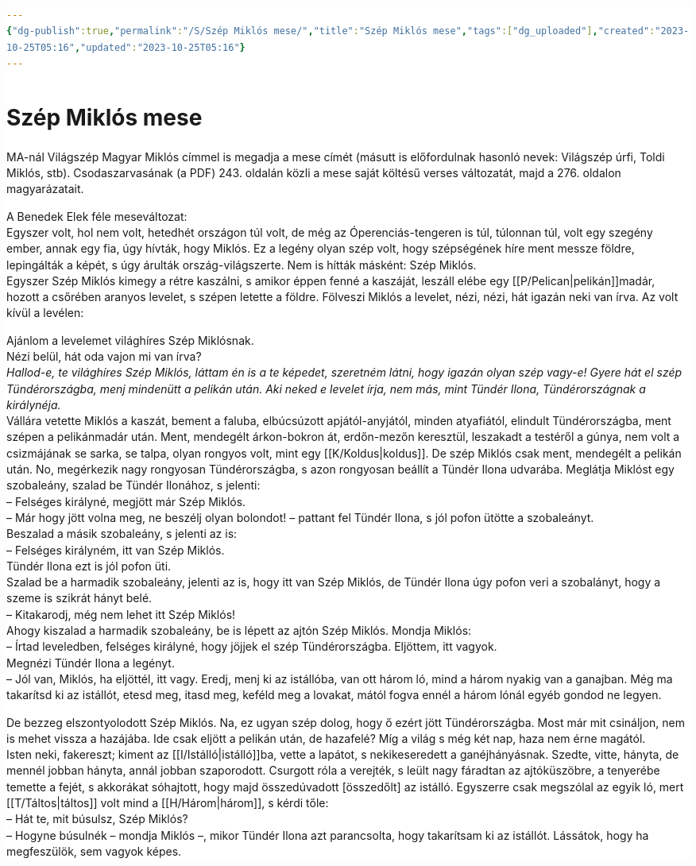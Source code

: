 ```yaml
---
{"dg-publish":true,"permalink":"/S/Szép Miklós mese/","title":"Szép Miklós mese","tags":["dg_uploaded"],"created":"2023-10-25T05:16","updated":"2023-10-25T05:16"}
---
```



# Szép Miklós mese

MA-nál Világszép Magyar Miklós címmel is megadja a mese címét (másutt is előfordulnak hasonló nevek: Világszép úrfi, Toldi Miklós, stb). Csodaszarvasának (a PDF) 243. oldalán közli a mese saját költésű verses változatát, majd a 276. oldalon magyarázatait.  

A Benedek Elek féle meseváltozat:  
Egyszer volt, hol nem volt, hetedhét országon túl volt, de még az Óperenciás-tengeren is túl, túlonnan túl, volt egy szegény ember, annak egy fia, úgy hívták, hogy Miklós. Ez a legény olyan szép volt, hogy szépségének híre ment messze földre, lepingálták a képét, s úgy árulták ország-világszerte. Nem is hítták másként: Szép Miklós.  
Egyszer Szép Miklós kimegy a rétre kaszálni, s amikor éppen fenné a kaszáját, leszáll elébe egy [[P/Pelican\|pelikán]]madár, hozott a csőrében aranyos levelet, s szépen letette a földre. Fölveszi Miklós a levelet, nézi, nézi, hát igazán neki van írva. Az volt kívül a levélen:  

Ajánlom a levelemet világhíres Szép Miklósnak.  
Nézi belül, hát oda vajon mi van írva?  
*Hallod-e, te világhíres Szép Miklós, láttam én is a te képedet, szeretném látni, hogy igazán olyan szép vagy-e! Gyere hát el szép Tündérországba, menj mindenütt a pelikán után. Aki neked e levelet írja, nem más, mint Tündér Ilona, Tündérországnak a királynéja.*  
Vállára vetette Miklós a kaszát, bement a faluba, elbúcsúzott apjától-anyjától, minden atyafiától, elindult Tündérországba, ment szépen a pelikánmadár után. Ment, mendegélt árkon-bokron át, erdőn-mezőn keresztül, leszakadt a testéről a gúnya, nem volt a csizmájának se sarka, se talpa, olyan rongyos volt, mint egy [[K/Koldus\|koldus]]. De szép Miklós csak ment, mendegélt a pelikán után. No, megérkezik nagy rongyosan Tündérországba, s azon rongyosan beállít a Tündér Ilona udvarába. Meglátja Miklóst egy szobaleány, szalad be Tündér Ilonához, s jelenti:  
– Felséges királyné, megjött már Szép Miklós.  
– Már hogy jött volna meg, ne beszélj olyan bolondot! – pattant fel Tündér Ilona, s jól pofon ütötte a szobaleányt.  
Beszalad a másik szobaleány, s jelenti az is:  
– Felséges királyném, itt van Szép Miklós.  
Tündér Ilona ezt is jól pofon üti.  
Szalad be a harmadik szobaleány, jelenti az is, hogy itt van Szép Miklós, de Tündér Ilona úgy pofon veri a szobalányt, hogy a szeme is szikrát hányt belé.  
– Kitakarodj, még nem lehet itt Szép Miklós!  
Ahogy kiszalad a harmadik szobaleány, be is lépett az ajtón Szép Miklós. Mondja Miklós:  
– Írtad leveledben, felséges királyné, hogy jöjjek el szép Tündérországba. Eljöttem, itt vagyok.  
Megnézi Tündér Ilona a legényt.  
– Jól van, Miklós, ha eljöttél, itt vagy. Eredj, menj ki az istállóba, van ott három ló, mind a három nyakig van a ganajban. Még ma takarítsd ki az istállót, etesd meg, itasd meg, keféld meg a lovakat, mától fogva ennél a három lónál egyéb gondod ne legyen.  

De bezzeg elszontyolodott Szép Miklós. Na, ez ugyan szép dolog, hogy ő ezért jött Tündérországba. Most már mit csináljon, nem is mehet vissza a hazájába. Ide csak eljött a pelikán után, de hazafelé? Míg a világ s még két nap, haza nem érne magától.  
Isten neki, fakereszt; kiment az [[I/Istálló\|istálló]]ba, vette a lapátot, s nekikeseredett a ganéjhányásnak. Szedte, vitte, hányta, de mennél jobban hányta, annál jobban szaporodott. Csurgott róla a verejték, s leült nagy fáradtan az ajtóküszöbre, a tenyerébe temette a fejét, s akkorákat sóhajtott, hogy majd összedúvadott \[összedőlt\] az istálló. Egyszerre csak megszólal az egyik ló, mert [[T/Táltos\|táltos]] volt mind a [[H/Három\|három]], s kérdi tőle:  
– Hát te, mit búsulsz, Szép Miklós?  
– Hogyne búsulnék – mondja Miklós –, mikor Tündér Ilona azt parancsolta, hogy takarítsam ki az istállót. Lássátok, hogy ha megfeszülök, sem vagyok képes.  